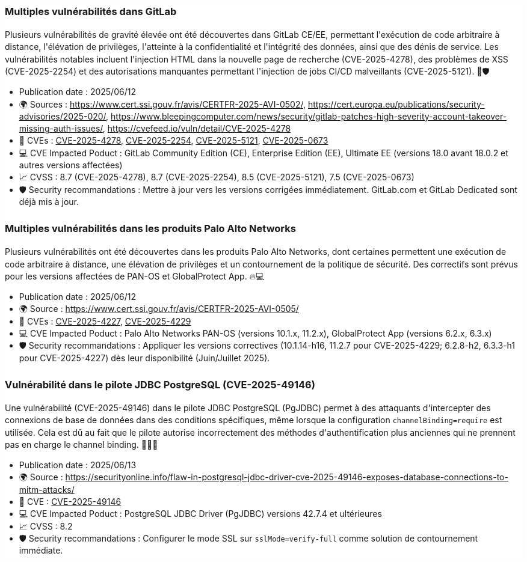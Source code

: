 ### Multiples vulnérabilités dans GitLab
Plusieurs vulnérabilités de gravité élevée ont été découvertes dans GitLab CE/EE, permettant l'exécution de code arbitraire à distance, l'élévation de privilèges, l'atteinte à la confidentialité et l'intégrité des données, ainsi que des dénis de service. Les vulnérabilités notables incluent l'injection HTML dans la nouvelle page de recherche (CVE-2025-4278), des problèmes de XSS (CVE-2025-2254) et des autorisations manquantes permettant l'injection de jobs CI/CD malveillants (CVE-2025-5121). 🐙🛡️
*   Publication date : 2025/06/12
*   🌍 Sources : https://www.cert.ssi.gouv.fr/avis/CERTFR-2025-AVI-0502/, https://cert.europa.eu/publications/security-advisories/2025-020/, https://www.bleepingcomputer.com/news/security/gitlab-patches-high-severity-account-takeover-missing-auth-issues/, https://cvefeed.io/vuln/detail/CVE-2025-4278
*   🐞 CVEs : [CVE-2025-4278](https://www.cve.org/CVERecord?id=CVE-2025-4278), [CVE-2025-2254](https://www.cve.org/CVERecord?id=CVE-2025-2254), [CVE-2025-5121](https://www.cve.org/CVERecord?id=CVE-2025-5121), [CVE-2025-0673](https://www.cve.org/CVERecord?id=CVE-2025-0673)
*   💻 CVE Impacted Poduct : GitLab Community Edition (CE), Enterprise Edition (EE), Ultimate EE (versions 18.0 avant 18.0.2 et autres versions affectées)
*   📈 CVSS : 8.7 (CVE-2025-4278), 8.7 (CVE-2025-2254), 8.5 (CVE-2025-5121), 7.5 (CVE-2025-0673)
*   🛡️ Security recommandations : Mettre à jour vers les versions corrigées immédiatement. GitLab.com et GitLab Dedicated sont déjà mis à jour.

### Multiples vulnérabilités dans les produits Palo Alto Networks
Plusieurs vulnérabilités ont été découvertes dans les produits Palo Alto Networks, dont certaines permettent une exécution de code arbitraire à distance, une élévation de privilèges et un contournement de la politique de sécurité. Des correctifs sont prévus pour les versions affectées de PAN-OS et GlobalProtect App. 🔥💻
*   Publication date : 2025/06/12
*   🌍 Source : https://www.cert.ssi.gouv.fr/avis/CERTFR-2025-AVI-0505/
*   🐞 CVEs : [CVE-2025-4227](https://www.cve.org/CVERecord?id=CVE-2025-4227), [CVE-2025-4229](https://www.cve.org/CVERecord?id=CVE-2025-4229)
*   💻 CVE Impacted Poduct : Palo Alto Networks PAN-OS (versions 10.1.x, 11.2.x), GlobalProtect App (versions 6.2.x, 6.3.x)
*   🛡️ Security recommandations : Appliquer les versions correctives (10.1.14-h16, 11.2.7 pour CVE-2025-4229; 6.2.8-h2, 6.3.3-h1 pour CVE-2025-4227) dès leur disponibilité (Juin/Juillet 2025).

### Vulnérabilité dans le pilote JDBC PostgreSQL (CVE-2025-49146)
Une vulnérabilité (CVE-2025-49146) dans le pilote JDBC PostgreSQL (PgJDBC) permet à des attaquants d'intercepter des connexions de base de données dans des conditions spécifiques, même lorsque la configuration `channelBinding=require` est utilisée. Cela est dû au fait que le pilote autorise incorrectement des méthodes d'authentification plus anciennes qui ne prennent pas en charge le channel binding. 🕵️‍♂️🔗
*   Publication date : 2025/06/13
*   🌍 Source : https://securityonline.info/flaw-in-postgresql-jdbc-driver-cve-2025-49146-exposes-database-connections-to-mitm-attacks/
*   🐞 CVE : [CVE-2025-49146](https://www.cve.org/CVERecord?id=CVE-2025-49146)
*   💻 CVE Impacted Poduct : PostgreSQL JDBC Driver (PgJDBC) versions 42.7.4 et ultérieures
*   📈 CVSS : 8.2
*   🛡️ Security recommandations : Configurer le mode SSL sur `sslMode=verify-full` comme solution de contournement immédiate.
